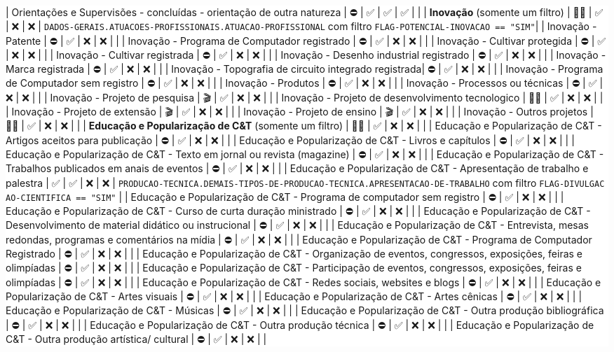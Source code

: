| Orientações e Supervisões - concluídas - orientação de outra natureza | ⛔️ | ✅ | ✅ | ✅ | |
| **Inovação** (somente um filtro) | 👷🏼 | ✅ | ❌ | ❌ | `DADOS-GERAIS.ATUACOES-PROFISSIONAIS.ATUACAO-PROFISSIONAL` com filtro `FLAG-POTENCIAL-INOVACAO == "SIM"`|
| Inovação - Patente | ⛔️ | ✅ | ❌ | ❌  | |
| Inovação - Programa de Computador registrado | ⛔️ | ✅ | ❌ | ❌  | |
| Inovação - Cultivar protegida | ⛔️ | ✅ | ❌ | ❌  | |
| Inovação - Cultivar registrada | ⛔️ | ✅ | ❌ | ❌  | |
| Inovação - Desenho industrial registrado | ⛔️ | ✅ | ❌ | ❌  | |
| Inovação - Marca registrada | ⛔️ | ✅ | ❌ | ❌  | |
| Inovação - Topografia de circuito integrado registrada| ⛔️ | ✅ | ❌ | ❌  | |
| Inovação - Programa de Computador sem registro | ⛔️ | ✅ | ❌ | ❌  | |
| Inovação - Produtos | ⛔️ | ✅ | ❌ | ❌  | |
| Inovação - Processos ou técnicas | ⛔️ | ✅ | ❌ | ❌  | |
| Inovação - Projeto de pesquisa | 🎬 |  ✅ |  ❌ | ❌ | |
| Inovação - Projeto de desenvolvimento tecnologico | 👷🏼 | ✅ | ❌ | ❌  | |
| Inovação - Projeto de extensão | 🎬 |  ✅ | ❌ | ❌  | |
| Inovação - Projeto de ensino | 🎬 |  ✅ |  ❌ | ❌ | |
| Inovação - Outros projetos | 👷🏼 |  ✅ | ❌ | ❌  | |
| **Educação e Popularização de C&T** (somente um filtro) | 👷🏼 |  ✅ |  ❌ | ❌ | |
| Educação e Popularização de C&T - Artigos aceitos para publicação |  ⛔️ | ✅ | ❌ | ❌  | |
| Educação e Popularização de C&T - Livros e capítulos  |  ⛔️ | ✅ | ❌ | ❌  | |
| Educação e Popularização de C&T - Texto em jornal ou revista (magazine) |  ⛔️ | ✅ | ❌ | ❌  | |
| Educação e Popularização de C&T - Trabalhos publicados em anais de eventos  |  ⛔️ | ✅ | ❌ | ❌  | |
| Educação e Popularização de C&T - Apresentação de trabalho e palestra | ✅ |  ✅ |  ❌ | ❌ | `PRODUCAO-TECNICA.DEMAIS-TIPOS-DE-PRODUCAO-TECNICA.APRESENTACAO-DE-TRABALHO` com filtro `FLAG-DIVULGACAO-CIENTIFICA == "SIM"` |
| Educação e Popularização de C&T - Programa de computador sem registro |  ⛔️ | ✅ | ❌ | ❌  |  |
| Educação e Popularização de C&T - Curso de curta duração ministrado |  ⛔️ | ✅ | ❌ | ❌  | |
| Educação e Popularização de C&T - Desenvolvimento de material didático ou instrucional |  ⛔️ | ✅ | ❌ | ❌  | |
| Educação e Popularização de C&T - Entrevista, mesas redondas, programas e comentários na mídia |  ⛔️ | ✅ | ❌ | ❌  | |
| Educação e Popularização de C&T - Programa de Computador Registrado |  ⛔️ | ✅ | ❌ | ❌  | |
| Educação e Popularização de C&T - Organização de eventos, congressos, exposições, feiras e olimpíadas  |  ⛔️ | ✅ | ❌ | ❌  | |
| Educação e Popularização de C&T - Participação de eventos, congressos, exposições, feiras e olimpíadas |  ⛔️ | ✅ | ❌ | ❌  | |
| Educação e Popularização de C&T - Redes sociais, websites e blogs |  ⛔️ | ✅ | ❌ | ❌  | |
| Educação e Popularização de C&T - Artes visuais |  ⛔️ | ✅ | ❌ | ❌  | |
| Educação e Popularização de C&T - Artes cênicas |  ⛔️ | ✅ | ❌ | ❌  | |
| Educação e Popularização de C&T - Músicas |  ⛔️ | ✅ | ❌ | ❌  | |
| Educação e Popularização de C&T - Outra produção bibliográfica |  ⛔️ | ✅ | ❌ | ❌  | |
| Educação e Popularização de C&T - Outra produção técnica |  ⛔️ | ✅ | ❌ | ❌  | |
| Educação e Popularização de C&T - Outra produção artística/ cultural |  ⛔️ | ✅ | ❌ | ❌  | |